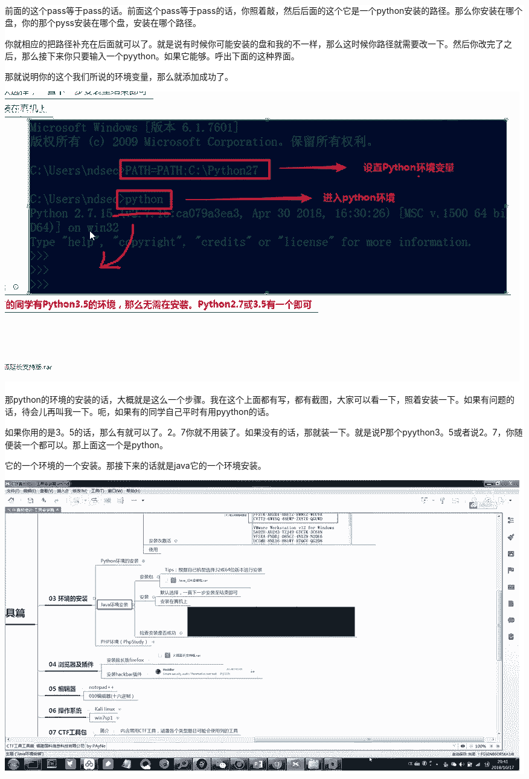 前面的这个pass等于pass的话。前面这个pass等于pass的话，你照着敲，然后后面的这个它是一个python安装的路径。那么你安装在哪个盘，你的那个pyss安装在哪个盘，安装在哪个路径。

你就相应的把路径补充在后面就可以了。就是说有时候你可能安装的盘和我的不一样，那么这时候你路径就需要改一下。然后你改完了之后，那么接下来你只要输入一个pyython。如果它能够。呼出下面的这种界面。

那就说明你的这个我们所说的环境变量，那么就添加成功了。

![](img/cf1cb2a19be89ca5066c85367b4cf002_47.png)

那python的环境的安装的话，大概就是这么一个步骤。我在这个上面都有写，都有截图，大家可以看一下，照着安装一下。如果有问题的话，待会儿再叫我一下。呃，如果有的同学自己平时有用pyython的话。

如果你用的是3。5的话，那么有就可以了。2。7你就不用装了。如果没有的话，那就装一下。就是说P那个pyython3。5或者说2。7，你随便装一个都可以。那上面这一个是python。

它的一个环境的一个安装。那接下来的话就是java它的一个环境安装。

![](img/cf1cb2a19be89ca5066c85367b4cf002_49.png)
